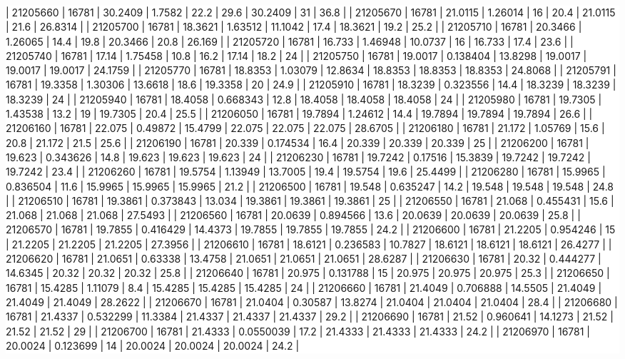 | 21205660 |   16781 | 30.2409 | 1.7582    | 22.2    | 29.6    | 30.2409 | 31      | 36.8    |
| 21205670 |   16781 | 21.0115 | 1.26014   | 16      | 20.4    | 21.0115 | 21.6    | 26.8314 |
| 21205700 |   16781 | 18.3621 | 1.63512   | 11.1042 | 17.4    | 18.3621 | 19.2    | 25.2    |
| 21205710 |   16781 | 20.3466 | 1.26065   | 14.4    | 19.8    | 20.3466 | 20.8    | 26.169  |
| 21205720 |   16781 | 16.733  | 1.46948   | 10.0737 | 16      | 16.733  | 17.4    | 23.6    |
| 21205740 |   16781 | 17.14   | 1.75458   | 10.8    | 16.2    | 17.14   | 18.2    | 24      |
| 21205750 |   16781 | 19.0017 | 0.138404  | 13.8298 | 19.0017 | 19.0017 | 19.0017 | 24.1759 |
| 21205770 |   16781 | 18.8353 | 1.03079   | 12.8634 | 18.8353 | 18.8353 | 18.8353 | 24.8068 |
| 21205791 |   16781 | 19.3358 | 1.30306   | 13.6618 | 18.6    | 19.3358 | 20      | 24.9    |
| 21205910 |   16781 | 18.3239 | 0.323556  | 14.4    | 18.3239 | 18.3239 | 18.3239 | 24      |
| 21205940 |   16781 | 18.4058 | 0.668343  | 12.8    | 18.4058 | 18.4058 | 18.4058 | 24      |
| 21205980 |   16781 | 19.7305 | 1.43538   | 13.2    | 19      | 19.7305 | 20.4    | 25.5    |
| 21206050 |   16781 | 19.7894 | 1.24612   | 14.4    | 19.7894 | 19.7894 | 19.7894 | 26.6    |
| 21206160 |   16781 | 22.075  | 0.49872   | 15.4799 | 22.075  | 22.075  | 22.075  | 28.6705 |
| 21206180 |   16781 | 21.172  | 1.05769   | 15.6    | 20.8    | 21.172  | 21.5    | 25.6    |
| 21206190 |   16781 | 20.339  | 0.174534  | 16.4    | 20.339  | 20.339  | 20.339  | 25      |
| 21206200 |   16781 | 19.623  | 0.343626  | 14.8    | 19.623  | 19.623  | 19.623  | 24      |
| 21206230 |   16781 | 19.7242 | 0.17516   | 15.3839 | 19.7242 | 19.7242 | 19.7242 | 23.4    |
| 21206260 |   16781 | 19.5754 | 1.13949   | 13.7005 | 19.4    | 19.5754 | 19.6    | 25.4499 |
| 21206280 |   16781 | 15.9965 | 0.836504  | 11.6    | 15.9965 | 15.9965 | 15.9965 | 21.2    |
| 21206500 |   16781 | 19.548  | 0.635247  | 14.2    | 19.548  | 19.548  | 19.548  | 24.8    |
| 21206510 |   16781 | 19.3861 | 0.373843  | 13.034  | 19.3861 | 19.3861 | 19.3861 | 25      |
| 21206550 |   16781 | 21.068  | 0.455431  | 15.6    | 21.068  | 21.068  | 21.068  | 27.5493 |
| 21206560 |   16781 | 20.0639 | 0.894566  | 13.6    | 20.0639 | 20.0639 | 20.0639 | 25.8    |
| 21206570 |   16781 | 19.7855 | 0.416429  | 14.4373 | 19.7855 | 19.7855 | 19.7855 | 24.2    |
| 21206600 |   16781 | 21.2205 | 0.954246  | 15      | 21.2205 | 21.2205 | 21.2205 | 27.3956 |
| 21206610 |   16781 | 18.6121 | 0.236583  | 10.7827 | 18.6121 | 18.6121 | 18.6121 | 26.4277 |
| 21206620 |   16781 | 21.0651 | 0.63338   | 13.4758 | 21.0651 | 21.0651 | 21.0651 | 28.6287 |
| 21206630 |   16781 | 20.32   | 0.444277  | 14.6345 | 20.32   | 20.32   | 20.32   | 25.8    |
| 21206640 |   16781 | 20.975  | 0.131788  | 15      | 20.975  | 20.975  | 20.975  | 25.3    |
| 21206650 |   16781 | 15.4285 | 1.11079   |  8.4    | 15.4285 | 15.4285 | 15.4285 | 24      |
| 21206660 |   16781 | 21.4049 | 0.706888  | 14.5505 | 21.4049 | 21.4049 | 21.4049 | 28.2622 |
| 21206670 |   16781 | 21.0404 | 0.30587   | 13.8274 | 21.0404 | 21.0404 | 21.0404 | 28.4    |
| 21206680 |   16781 | 21.4337 | 0.532299  | 11.3384 | 21.4337 | 21.4337 | 21.4337 | 29.2    |
| 21206690 |   16781 | 21.52   | 0.960641  | 14.1273 | 21.52   | 21.52   | 21.52   | 29      |
| 21206700 |   16781 | 21.4333 | 0.0550039 | 17.2    | 21.4333 | 21.4333 | 21.4333 | 24.2    |
| 21206970 |   16781 | 20.0024 | 0.123699  | 14      | 20.0024 | 20.0024 | 20.0024 | 24.2    |